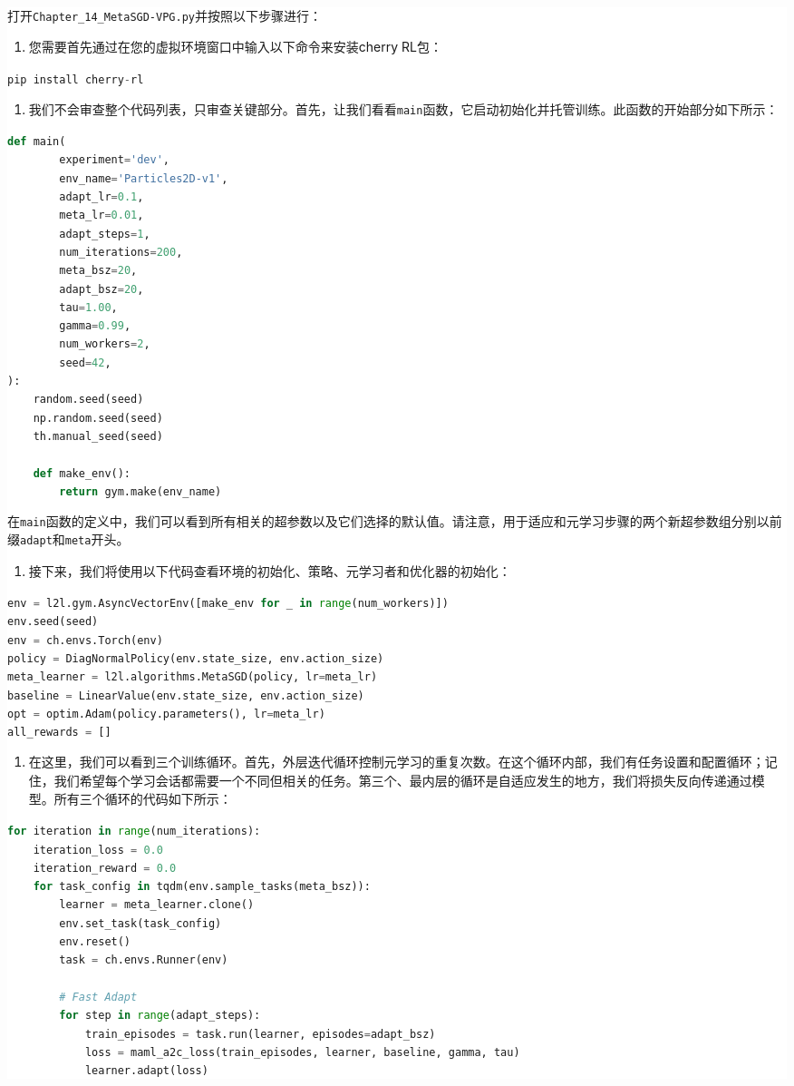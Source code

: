 打开`Chapter_14_MetaSGD-VPG.py`并按照以下步骤进行：

1.  您需要首先通过在您的虚拟环境窗口中输入以下命令来安装cherry RL包：

```py
pip install cherry-rl
```

1.  我们不会审查整个代码列表，只审查关键部分。首先，让我们看看`main`函数，它启动初始化并托管训练。此函数的开始部分如下所示：

```py
def main(
        experiment='dev',
        env_name='Particles2D-v1',
        adapt_lr=0.1,
        meta_lr=0.01,
        adapt_steps=1,
        num_iterations=200,
        meta_bsz=20,
        adapt_bsz=20,
        tau=1.00,
        gamma=0.99,
        num_workers=2,
        seed=42,
):
    random.seed(seed)
    np.random.seed(seed)
    th.manual_seed(seed)

    def make_env():
        return gym.make(env_name)
```

在`main`函数的定义中，我们可以看到所有相关的超参数以及它们选择的默认值。请注意，用于适应和元学习步骤的两个新超参数组分别以前缀`adapt`和`meta`开头。

1.  接下来，我们将使用以下代码查看环境的初始化、策略、元学习者和优化器的初始化：

```py
env = l2l.gym.AsyncVectorEnv([make_env for _ in range(num_workers)])
env.seed(seed)
env = ch.envs.Torch(env)
policy = DiagNormalPolicy(env.state_size, env.action_size)
meta_learner = l2l.algorithms.MetaSGD(policy, lr=meta_lr)
baseline = LinearValue(env.state_size, env.action_size)
opt = optim.Adam(policy.parameters(), lr=meta_lr)
all_rewards = []
```

1.  在这里，我们可以看到三个训练循环。首先，外层迭代循环控制元学习的重复次数。在这个循环内部，我们有任务设置和配置循环；记住，我们希望每个学习会话都需要一个不同但相关的任务。第三个、最内层的循环是自适应发生的地方，我们将损失反向传递通过模型。所有三个循环的代码如下所示：

```py
for iteration in range(num_iterations):
    iteration_loss = 0.0
    iteration_reward = 0.0
    for task_config in tqdm(env.sample_tasks(meta_bsz)): 
        learner = meta_learner.clone()
        env.set_task(task_config)
        env.reset()
        task = ch.envs.Runner(env)

        # Fast Adapt
        for step in range(adapt_steps):
            train_episodes = task.run(learner, episodes=adapt_bsz)
            loss = maml_a2c_loss(train_episodes, learner, baseline, gamma, tau)
            learner.adapt(loss)
```
